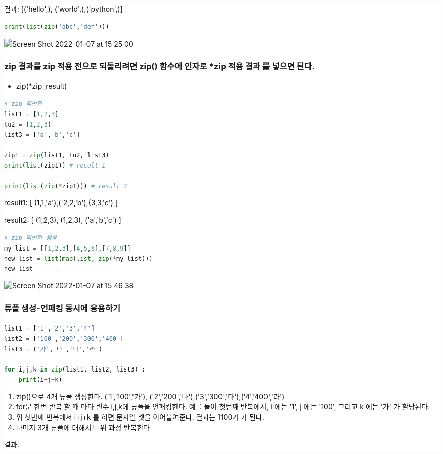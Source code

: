 결과: [('hello',), ('world',),('python',)]

```python
print(list(zip('abc','def')))
```
<img width="300" alt="Screen Shot 2022-01-07 at 15 25 00" src="https://user-images.githubusercontent.com/83487073/148501506-b48ff232-55ff-4e81-b1b7-619965c54e29.png">

### zip 결과를 zip 적용 전으로 되돌리려면 zip() 함수에 인자로 *zip 적용 결과 를 넣으면 된다. 
- zip(*zip_result)

```python
# zip 역변환
list1 = [1,2,3]
tu2 = (1,2,3)
list3 = ['a','b','c']

zip1 = zip(list1, tu2, list3)
print(list(zip1)) # result 1

print(list(zip(*zip1))) # result 2
```

result1: [ (1,1,'a'),('2,2,'b'),(3,3,'c') ]

result2: [ (1,2,3), (1,2,3), ('a','b','c') ]

```python
# zip 역변환 응용
my_list = [[1,2,3],[4,5,6],[7,8,9]]
new_list = list(map(list, zip(*my_list)))
new_list
```

<img width="300" alt="Screen Shot 2022-01-07 at 15 46 38" src="https://user-images.githubusercontent.com/83487073/148503478-184ff385-875a-4c8b-80b3-a30016a4438b.png">

### 튜플 생성-언패킹 동시에 응용하기 

```python
list1 = ['1','2','3','4']
list2 = ['100','200','300','400']
list3 = ('가','나','다','라')

for i,j,k in zip(list1, list2, list3) : 
    print(i+j+k)
```

1. zip()으로 4개 튜플 생성한다. ('1','100','가'), ('2','200','나'),('3','300','다'),('4','400','라')
2. for문 한번 반복 할 때 마다 변수 i,j,k에 튜플을 언패킹한다. 예를 들어 첫번째 반복에서, i 에는 '1', j 에는 '100', 그리고 k 에는 '가' 가 할당된다. 
3. 위 첫번째 반복에서 i+j+k 를 하면 문자열 셋을 이어붙여준다. 결과는 1100가 가 된다. 
4. 나머지 3개 튜플에 대해서도 위 과정 반복힌다

결과:
